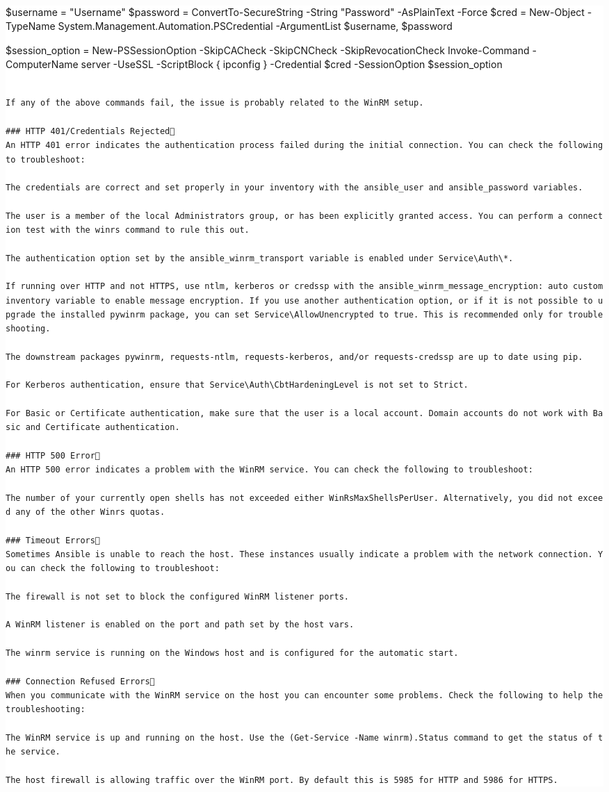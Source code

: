 $username = "Username"
$password = ConvertTo-SecureString -String "Password" -AsPlainText -Force
$cred = New-Object -TypeName System.Management.Automation.PSCredential -ArgumentList $username, $password

$session_option = New-PSSessionOption -SkipCACheck -SkipCNCheck -SkipRevocationCheck
Invoke-Command -ComputerName server -UseSSL -ScriptBlock { ipconfig } -Credential $cred -SessionOption $session_option
```

If any of the above commands fail, the issue is probably related to the WinRM setup.

### HTTP 401/Credentials Rejected
An HTTP 401 error indicates the authentication process failed during the initial connection. You can check the following to troubleshoot:

The credentials are correct and set properly in your inventory with the ansible_user and ansible_password variables.

The user is a member of the local Administrators group, or has been explicitly granted access. You can perform a connection test with the winrs command to rule this out.

The authentication option set by the ansible_winrm_transport variable is enabled under Service\Auth\*.

If running over HTTP and not HTTPS, use ntlm, kerberos or credssp with the ansible_winrm_message_encryption: auto custom inventory variable to enable message encryption. If you use another authentication option, or if it is not possible to upgrade the installed pywinrm package, you can set Service\AllowUnencrypted to true. This is recommended only for troubleshooting.

The downstream packages pywinrm, requests-ntlm, requests-kerberos, and/or requests-credssp are up to date using pip.

For Kerberos authentication, ensure that Service\Auth\CbtHardeningLevel is not set to Strict.

For Basic or Certificate authentication, make sure that the user is a local account. Domain accounts do not work with Basic and Certificate authentication.

### HTTP 500 Error
An HTTP 500 error indicates a problem with the WinRM service. You can check the following to troubleshoot:

The number of your currently open shells has not exceeded either WinRsMaxShellsPerUser. Alternatively, you did not exceed any of the other Winrs quotas.

### Timeout Errors
Sometimes Ansible is unable to reach the host. These instances usually indicate a problem with the network connection. You can check the following to troubleshoot:

The firewall is not set to block the configured WinRM listener ports.

A WinRM listener is enabled on the port and path set by the host vars.

The winrm service is running on the Windows host and is configured for the automatic start.

### Connection Refused Errors
When you communicate with the WinRM service on the host you can encounter some problems. Check the following to help the troubleshooting:

The WinRM service is up and running on the host. Use the (Get-Service -Name winrm).Status command to get the status of the service.

The host firewall is allowing traffic over the WinRM port. By default this is 5985 for HTTP and 5986 for HTTPS.
```
